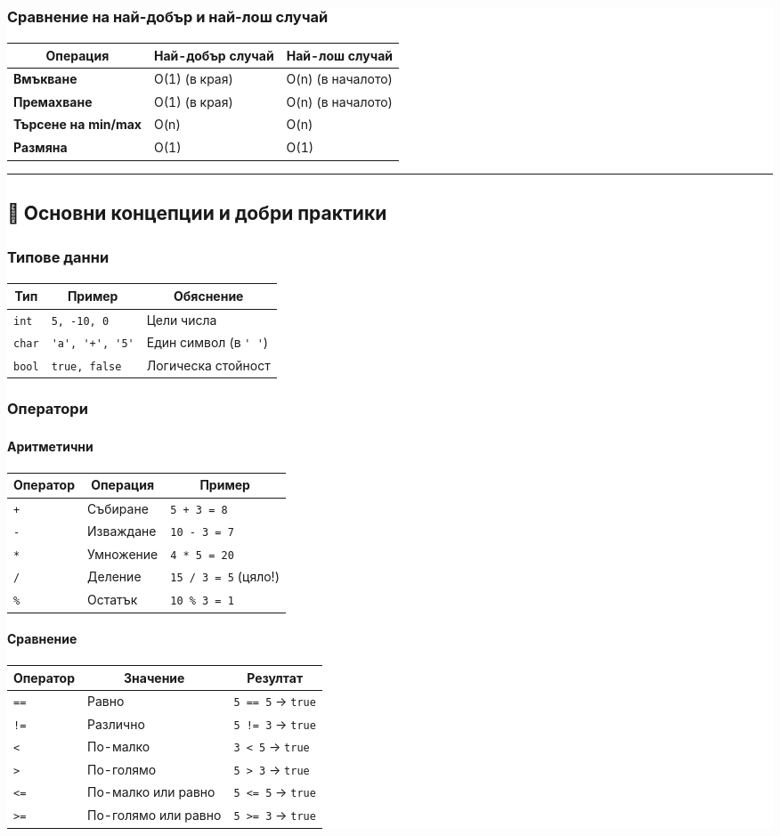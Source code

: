 ### Сравнение на най-добър и най-лош случай

| Операция | Най-добър случай | Най-лош случай |
|---|---|---|
| **Вмъкване** | O(1) (в края) | O(n) (в началото) |
| **Премахване** | O(1) (в края) | O(n) (в началото) |
| **Търсене на min/max** | O(n) | O(n) |
| **Размяна** | O(1) | O(1) |

---

## 🎯 Основни концепции и добри практики

### Типове данни

| Тип | Пример | Обяснение |
|---|---|---|
| `int` | `5, -10, 0` | Цели числа |
| `char` | `'a', '+', '5'` | Един символ (в `' '`) |
| `bool` | `true, false` | Логическа стойност |

### Оператори

#### Аритметични

| Оператор | Операция | Пример |
|---|---|---|
| `+` | Събиране | `5 + 3 = 8` |
| `-` | Изваждане | `10 - 3 = 7` |
| `*` | Умножение | `4 * 5 = 20` |
| `/` | Деление | `15 / 3 = 5` (цяло!) |
| `%` | Остатък | `10 % 3 = 1` |

#### Сравнение

| Оператор | Значение | Резултат |
|---|---|---|
| `==` | Равно | `5 == 5` → `true` |
| `!=` | Различно | `5 != 3` → `true` |
| `<` | По-малко | `3 < 5` → `true` |
| `>` | По-голямо | `5 > 3` → `true` |
| `<=` | По-малко или равно | `5 <= 5` → `true` |
| `>=` | По-голямо или равно | `5 >= 3` → `true` |
